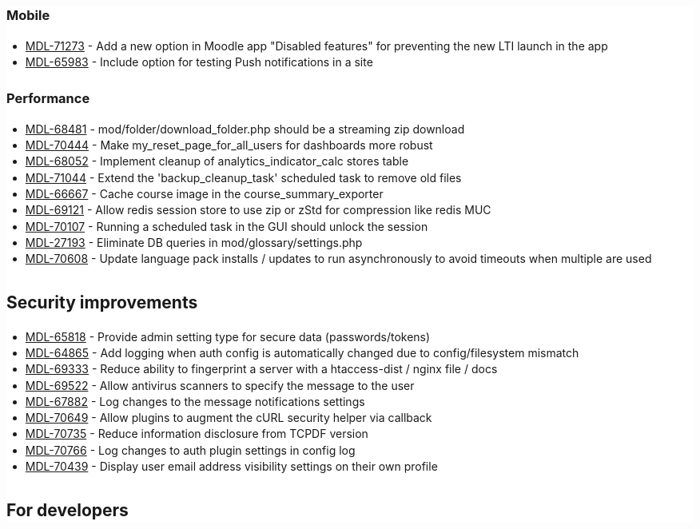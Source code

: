 ### Mobile

- [MDL-71273](https://tracker.moodle.org/browse/MDL-71273) - Add a new option in Moodle app "Disabled features" for preventing the new LTI launch in the app
- [MDL-65983](https://tracker.moodle.org/browse/MDL-65983) - Include option for testing Push notifications in a site

### Performance

- [MDL-68481](https://tracker.moodle.org/browse/MDL-68481) - mod/folder/download_folder.php should be a streaming zip download
- [MDL-70444](https://tracker.moodle.org/browse/MDL-70444) - Make my_reset_page_for_all_users for dashboards more robust
- [MDL-68052](https://tracker.moodle.org/browse/MDL-68052) - Implement cleanup of analytics_indicator_calc stores table
- [MDL-71044](https://tracker.moodle.org/browse/MDL-71044) - Extend the 'backup_cleanup_task' scheduled task to remove old files
- [MDL-66667](https://tracker.moodle.org/browse/MDL-66667) - Cache course image in the course_summary_exporter
- [MDL-69121](https://tracker.moodle.org/browse/MDL-69121) - Allow redis session store to use zip or zStd for compression like redis MUC
- [MDL-70107](https://tracker.moodle.org/browse/MDL-70107) - Running a scheduled task in the GUI should unlock the session
- [MDL-27193](https://tracker.moodle.org/browse/MDL-27193) - Eliminate DB queries in mod/glossary/settings.php
- [MDL-70608](https://tracker.moodle.org/browse/MDL-70608) - Update language pack installs / updates to run asynchronously to avoid timeouts when multiple are used

## Security improvements

- [MDL-65818](https://tracker.moodle.org/browse/MDL-65818) - Provide admin setting type for secure data (passwords/tokens)
- [MDL-64865](https://tracker.moodle.org/browse/MDL-64865) - Add logging when auth config is automatically changed due to config/filesystem mismatch
- [MDL-69333](https://tracker.moodle.org/browse/MDL-69333) - Reduce ability to fingerprint a server with a htaccess-dist / nginx file / docs
- [MDL-69522](https://tracker.moodle.org/browse/MDL-69522) - Allow antivirus scanners to specify the message to the user
- [MDL-67882](https://tracker.moodle.org/browse/MDL-67882) - Log changes to the message notifications settings
- [MDL-70649](https://tracker.moodle.org/browse/MDL-70649) - Allow plugins to augment the cURL security helper via callback
- [MDL-70735](https://tracker.moodle.org/browse/MDL-70735) - Reduce information disclosure from TCPDF version
- [MDL-70766](https://tracker.moodle.org/browse/MDL-70766) - Log changes to auth plugin settings in config log
- [MDL-70439](https://tracker.moodle.org/browse/MDL-70439) - Display user email address visibility settings on their own profile

## For developers

